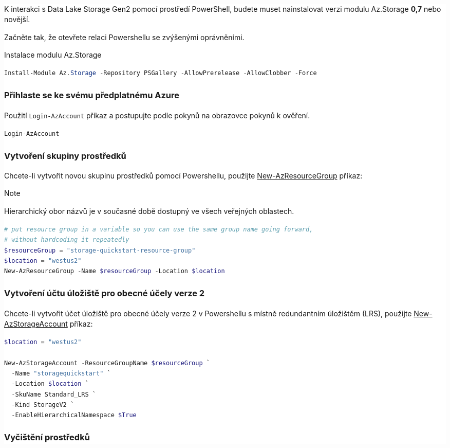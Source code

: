 K interakci s Data Lake Storage Gen2 pomocí prostředí PowerShell, budete muset nainstalovat verzi modulu Az.Storage **0,7** nebo novější.

Začněte tak, že otevřete relaci Powershellu se zvýšenými oprávněními.

Instalace modulu Az.Storage

```powershell
Install-Module Az.Storage -Repository PSGallery -AllowPrerelease -AllowClobber -Force
```

### <a name="sign-in-to-your-azure-subscription"></a>Přihlaste se ke svému předplatnému Azure

Použití `Login-AzAccount` příkaz a postupujte podle pokynů na obrazovce pokynů k ověření.

```powershell
Login-AzAccount
```

### <a name="create-a-resource-group"></a>Vytvoření skupiny prostředků

Chcete-li vytvořit novou skupinu prostředků pomocí Powershellu, použijte [New-AzResourceGroup](/powershell/module/az.resources/new-azresourcegroup) příkaz: 

> [!NOTE]
> Hierarchický obor názvů je v současné době dostupný ve všech veřejných oblastech.

```powershell
# put resource group in a variable so you can use the same group name going forward,
# without hardcoding it repeatedly
$resourceGroup = "storage-quickstart-resource-group"
$location = "westus2"
New-AzResourceGroup -Name $resourceGroup -Location $location
```

### <a name="create-a-general-purpose-v2-storage-account"></a>Vytvoření účtu úložiště pro obecné účely verze 2

Chcete-li vytvořit účet úložiště pro obecné účely verze 2 v Powershellu s místně redundantním úložištěm (LRS), použijte [New-AzStorageAccount](/powershell/module/az.storage/New-azStorageAccount) příkaz:

```powershell
$location = "westus2"

New-AzStorageAccount -ResourceGroupName $resourceGroup `
  -Name "storagequickstart" `
  -Location $location `
  -SkuName Standard_LRS `
  -Kind StorageV2 `
  -EnableHierarchicalNamespace $True
```

### <a name="clean-up-resources"></a>Vyčištění prostředků
